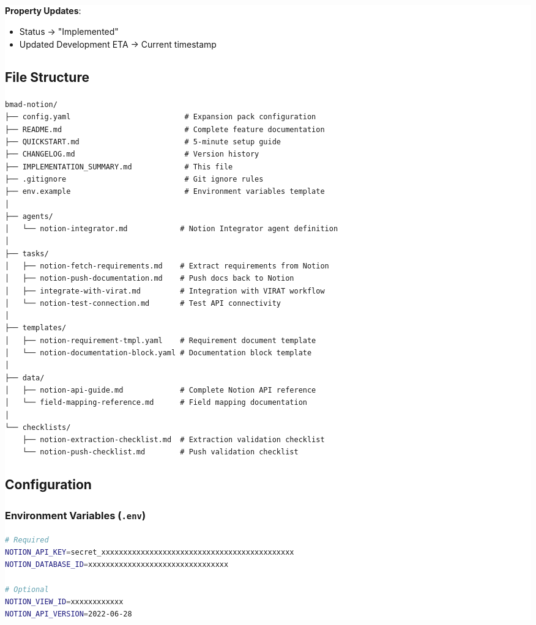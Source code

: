 **Property Updates**:
- Status → "Implemented"
- Updated Development ETA → Current timestamp

## File Structure

```
bmad-notion/
├── config.yaml                          # Expansion pack configuration
├── README.md                            # Complete feature documentation
├── QUICKSTART.md                        # 5-minute setup guide
├── CHANGELOG.md                         # Version history
├── IMPLEMENTATION_SUMMARY.md            # This file
├── .gitignore                           # Git ignore rules
├── env.example                          # Environment variables template
│
├── agents/
│   └── notion-integrator.md            # Notion Integrator agent definition
│
├── tasks/
│   ├── notion-fetch-requirements.md    # Extract requirements from Notion
│   ├── notion-push-documentation.md    # Push docs back to Notion
│   ├── integrate-with-virat.md         # Integration with VIRAT workflow
│   └── notion-test-connection.md       # Test API connectivity
│
├── templates/
│   ├── notion-requirement-tmpl.yaml    # Requirement document template
│   └── notion-documentation-block.yaml # Documentation block template
│
├── data/
│   ├── notion-api-guide.md             # Complete Notion API reference
│   └── field-mapping-reference.md      # Field mapping documentation
│
└── checklists/
    ├── notion-extraction-checklist.md  # Extraction validation checklist
    └── notion-push-checklist.md        # Push validation checklist
```

## Configuration

### Environment Variables (`.env`)

```bash
# Required
NOTION_API_KEY=secret_xxxxxxxxxxxxxxxxxxxxxxxxxxxxxxxxxxxxxxxxxxxx
NOTION_DATABASE_ID=xxxxxxxxxxxxxxxxxxxxxxxxxxxxxxxx

# Optional
NOTION_VIEW_ID=xxxxxxxxxxxx
NOTION_API_VERSION=2022-06-28
```
